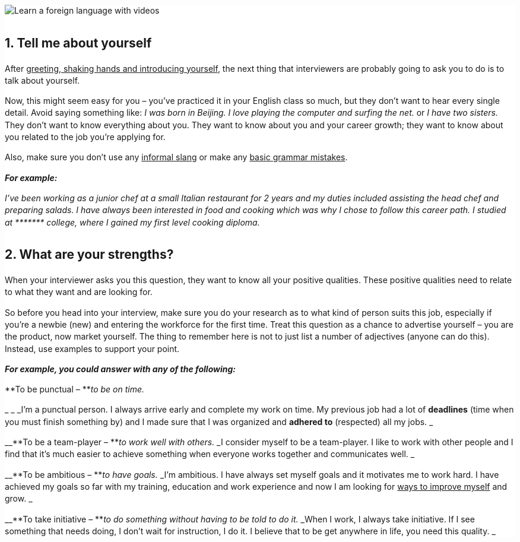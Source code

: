 ![Learn a foreign language with videos](https://www.fluentu.com/blog/english/wp-content/uploads/sites/4/2018/07/Rock-Star.jpg)

## 1\. Tell me about yourself

After [greeting, shaking hands and introducing yourself](https://www.fluentu.com/english/blog/english-greetings-expressions/), the next thing that interviewers are probably going to ask you to do is to talk about yourself.

Now, this might seem easy for you – you’ve practiced it in your English class so much, but they don’t want to hear every single detail. Avoid saying something like: _I was born in Beijing. I love playing the computer and surfing the net._ or _I have two sisters._ They don’t want to know everything about you. They want to know about you and your career growth; they want to know about you related to the job you’re applying for.

Also, make sure you don’t use any [informal slang](https://www.fluentu.com/english/blog/american-english-slang-words-esl/) or make any [basic grammar mistakes](https://www.fluentu.com/english/blog/esl-english-grammar-mistakes/).

_**For example:**_

_I’ve been working as a junior chef at a small Italian restaurant for 2 years and my duties included assisting the head chef and preparing salads. I have always been interested in food and cooking which was why I chose to follow this career path. I studied at ******* college, where I gained my first level cooking diploma._

## 2\. What are your strengths?

When your interviewer asks you this question, they want to know all your positive qualities. These positive qualities need to relate to what they want and are looking for.

So before you head into your interview, make sure you do your research as to what kind of person suits this job, especially if you’re a newbie (new) and entering the workforce for the first time. Treat this question as a chance to advertise yourself – you are the product, now market yourself. The thing to remember here is not to just list a number of adjectives (anyone can do this). Instead, use examples to support your point.

_**For example, you could answer with any of the following:**_

**To be punctual – **_to be on time._

_ _ _I’m a punctual person. I always arrive early and complete my work on time. My previous job had a lot of **deadlines** (time when you must finish something by) and I made sure that I was organized and **adhered to** (respected) all my jobs. _

__**To be a team-player – **_to work well with others._ _I consider myself to be a team-player. I like to work with other people and I find that it’s much easier to achieve something when everyone works together and communicates well. _

__**To be ambitious – **_to have goals._ _I’m ambitious. I have always set myself goals and it motivates me to work hard. I have achieved my goals so far with my training, education and work experience and now I am looking for [ways to improve myself](https://www.fluentu.com/english/blog/improve-esl-english-vocabulary-good/) and grow. _

__**To take initiative – **_to do something without having to be told to do it._ _When I work, I always take initiative. If I see something that needs doing, I don’t wait for instruction, I do it. I believe that to be get anywhere in life, you need this quality. _
